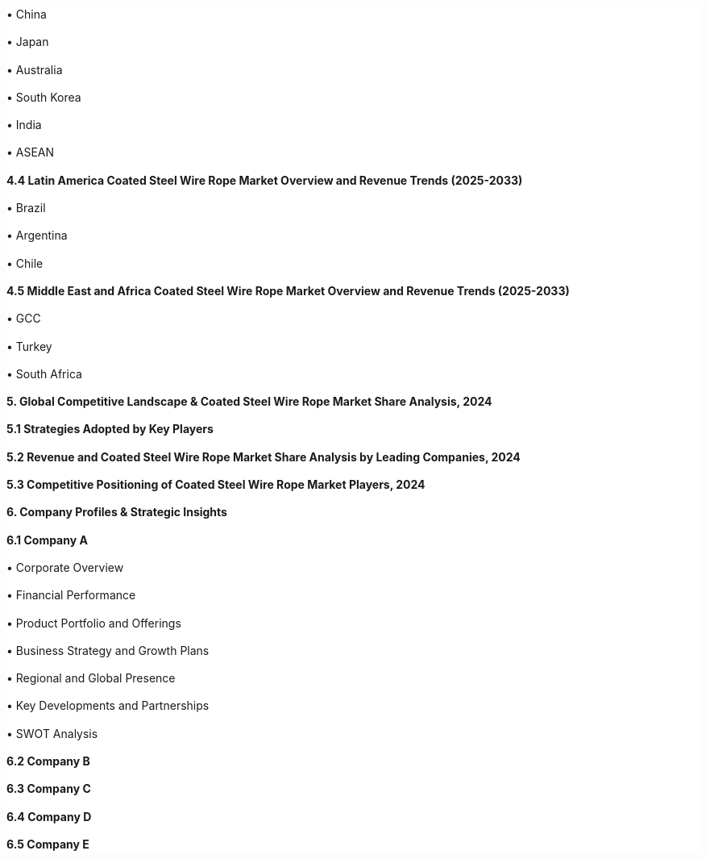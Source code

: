 • China

• Japan

• Australia

• South Korea

• India

• ASEAN

<strong>4.4 Latin America Coated Steel Wire Rope Market Overview and Revenue Trends (2025-2033)</strong>

• Brazil

• Argentina

• Chile

<strong>4.5 Middle East and Africa Coated Steel Wire Rope Market Overview and Revenue Trends (2025-2033)</strong>

• GCC

• Turkey

• South Africa

<strong>5. Global Competitive Landscape & Coated Steel Wire Rope Market Share Analysis, 2024</strong>

<strong>5.1 Strategies Adopted by Key Players</strong>

<strong>5.2 Revenue and Coated Steel Wire Rope Market Share Analysis by Leading Companies, 2024</strong>

<strong>5.3 Competitive Positioning of Coated Steel Wire Rope Market Players, 2024</strong>

<strong>6. Company Profiles & Strategic Insights</strong>

<strong>6.1 Company A</strong>

• Corporate Overview

• Financial Performance

• Product Portfolio and Offerings

• Business Strategy and Growth Plans

• Regional and Global Presence

• Key Developments and Partnerships

• SWOT Analysis

<strong>6.2 Company B</strong>

<strong>6.3 Company C</strong>

<strong>6.4 Company D</strong>

<strong>6.5 Company E</strong>
